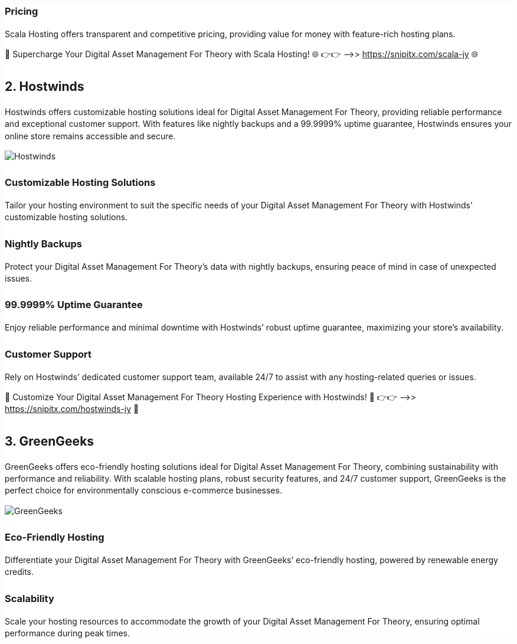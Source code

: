 ### Pricing
Scala Hosting offers transparent and competitive pricing, providing value for money with feature-rich hosting plans.

🚀 Supercharge Your Digital Asset Management For Theory with Scala Hosting! 🌐
👉👉 -->> https://snipitx.com/scala-jy 🌐

## 2. Hostwinds

Hostwinds offers customizable hosting solutions ideal for Digital Asset Management For Theory, providing reliable performance and exceptional customer support. With features like nightly backups and a 99.9999% uptime guarantee, Hostwinds ensures your online store remains accessible and secure.

![Hostwinds](https://i.imgur.com/53aSNXx.jpeg "Hostwinds Hosting")

### Customizable Hosting Solutions
Tailor your hosting environment to suit the specific needs of your Digital Asset Management For Theory with Hostwinds’ customizable hosting solutions.

### Nightly Backups
Protect your Digital Asset Management For Theory’s data with nightly backups, ensuring peace of mind in case of unexpected issues.

### 99.9999% Uptime Guarantee
Enjoy reliable performance and minimal downtime with Hostwinds’ robust uptime guarantee, maximizing your store’s availability.

### Customer Support
Rely on Hostwinds’ dedicated customer support team, available 24/7 to assist with any hosting-related queries or issues.

🌟 Customize Your Digital Asset Management For Theory Hosting Experience with Hostwinds! 🚀
👉👉 -->> https://snipitx.com/hostwinds-jy 🚀


## 3. GreenGeeks

GreenGeeks offers eco-friendly hosting solutions ideal for Digital Asset Management For Theory, combining sustainability with performance and reliability. With scalable hosting plans, robust security features, and 24/7 customer support, GreenGeeks is the perfect choice for environmentally conscious e-commerce businesses.

![GreenGeeks](https://i.imgur.com/eEwuntu.jpg "GreenGeeks Hosting")

### Eco-Friendly Hosting
Differentiate your Digital Asset Management For Theory with GreenGeeks’ eco-friendly hosting, powered by renewable energy credits.

### Scalability
Scale your hosting resources to accommodate the growth of your Digital Asset Management For Theory, ensuring optimal performance during peak times.
